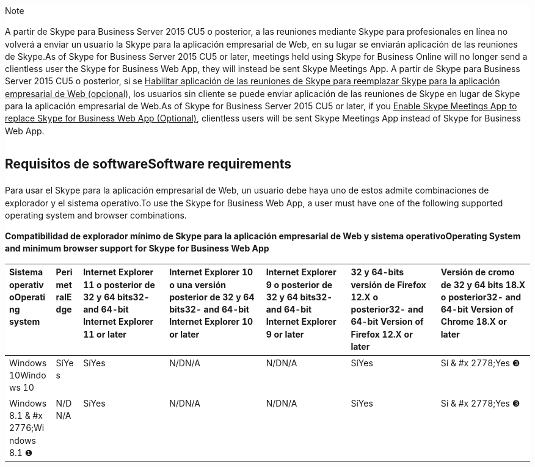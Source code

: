 > [!NOTE]
> <span data-ttu-id="c313f-120">A partir de Skype para Business Server 2015 CU5 o posterior, a las reuniones mediante Skype para profesionales en línea no volverá a enviar un usuario la Skype para la aplicación empresarial de Web, en su lugar se enviarán aplicación de las reuniones de Skype.</span><span class="sxs-lookup"><span data-stu-id="c313f-120">As of Skype for Business Server 2015 CU5 or later, meetings held using Skype for Business Online will no longer send a clientless user the Skype for Business Web App, they will instead be sent Skype Meetings App.</span></span> <span data-ttu-id="c313f-121">A partir de Skype para Business Server 2015 CU5 o posterior, si se [Habilitar aplicación de las reuniones de Skype para reemplazar Skype para la aplicación empresarial de Web (opcional)](../../deploy/deploy-clients/deploy-web-downloadable-clients.md#SMA_Enable), los usuarios sin cliente se puede enviar aplicación de las reuniones de Skype en lugar de Skype para la aplicación empresarial de Web.</span><span class="sxs-lookup"><span data-stu-id="c313f-121">As of Skype for Business Server 2015 CU5 or later, if you [Enable Skype Meetings App to replace Skype for Business Web App (Optional)](../../deploy/deploy-clients/deploy-web-downloadable-clients.md#SMA_Enable), clientless users will be sent Skype Meetings App instead of Skype for Business Web App.</span></span> 
  
## <a name="software-requirements"></a><span data-ttu-id="c313f-122">Requisitos de software</span><span class="sxs-lookup"><span data-stu-id="c313f-122">Software requirements</span></span>
<span data-ttu-id="c313f-123"><a name="OS-Browser"> </a></span><span class="sxs-lookup"><span data-stu-id="c313f-123"></span></span>

<span data-ttu-id="c313f-124">Para usar el Skype para la aplicación empresarial de Web, un usuario debe haya uno de estos admite combinaciones de explorador y el sistema operativo.</span><span class="sxs-lookup"><span data-stu-id="c313f-124">To use the Skype for Business Web App, a user must have one of the following supported operating system and browser combinations.</span></span> 
  
<span data-ttu-id="c313f-125">**Compatibilidad de explorador mínimo de Skype para la aplicación empresarial de Web y sistema operativo**</span><span class="sxs-lookup"><span data-stu-id="c313f-125">**Operating System and minimum browser support for Skype for Business Web App**</span></span>

| <span data-ttu-id="c313f-126">Sistema operativo</span><span class="sxs-lookup"><span data-stu-id="c313f-126">Operating system</span></span> | <span data-ttu-id="c313f-127">Perimetral</span><span class="sxs-lookup"><span data-stu-id="c313f-127">Edge</span></span> | <span data-ttu-id="c313f-128">Internet Explorer 11 o posterior de 32 y 64 bits</span><span class="sxs-lookup"><span data-stu-id="c313f-128">32- and 64-bit Internet Explorer 11 or later</span></span> | <span data-ttu-id="c313f-129">Internet Explorer 10 o una versión posterior de 32 y 64 bits</span><span class="sxs-lookup"><span data-stu-id="c313f-129">32- and 64-bit Internet Explorer 10 or later</span></span> | <span data-ttu-id="c313f-130">Internet Explorer 9 o posterior de 32 y 64 bits</span><span class="sxs-lookup"><span data-stu-id="c313f-130">32- and 64-bit Internet Explorer 9 or later</span></span> | <span data-ttu-id="c313f-131">32 y 64-bits versión de Firefox 12.X o posterior</span><span class="sxs-lookup"><span data-stu-id="c313f-131">32- and 64-bit Version of Firefox 12.X or later</span></span> | <span data-ttu-id="c313f-132">Versión de cromo de 32 y 64 bits 18.X o posterior</span><span class="sxs-lookup"><span data-stu-id="c313f-132">32- and 64-bit Version of Chrome 18.X or later</span></span> |
|:-----|:-----|:-----|:-----|:-----|:-----|:-----|
|<span data-ttu-id="c313f-133">Windows 10</span><span class="sxs-lookup"><span data-stu-id="c313f-133">Windows 10</span></span>  <br/> |<span data-ttu-id="c313f-134">Sí</span><span class="sxs-lookup"><span data-stu-id="c313f-134">Yes</span></span>  <br/> |<span data-ttu-id="c313f-135">Sí</span><span class="sxs-lookup"><span data-stu-id="c313f-135">Yes</span></span>  <br/> |<span data-ttu-id="c313f-136">N/D</span><span class="sxs-lookup"><span data-stu-id="c313f-136">N/A</span></span>  <br/> |<span data-ttu-id="c313f-137">N/D</span><span class="sxs-lookup"><span data-stu-id="c313f-137">N/A</span></span>  <br/> |<span data-ttu-id="c313f-138">Sí</span><span class="sxs-lookup"><span data-stu-id="c313f-138">Yes</span></span>  <br/> |<span data-ttu-id="c313f-139">Sí & #x 2778;</span><span class="sxs-lookup"><span data-stu-id="c313f-139">Yes &#x2778;</span></span> <br/> |
| <span data-ttu-id="c313f-140">Windows 8.1 & #x 2776;</span><span class="sxs-lookup"><span data-stu-id="c313f-140">Windows 8.1 &#x2776;</span></span> <br/> |<span data-ttu-id="c313f-141">N/D</span><span class="sxs-lookup"><span data-stu-id="c313f-141">N/A</span></span>  <br/> |<span data-ttu-id="c313f-142">Sí</span><span class="sxs-lookup"><span data-stu-id="c313f-142">Yes</span></span>  <br/> |<span data-ttu-id="c313f-143">N/D</span><span class="sxs-lookup"><span data-stu-id="c313f-143">N/A</span></span>  <br/> |<span data-ttu-id="c313f-144">N/D</span><span class="sxs-lookup"><span data-stu-id="c313f-144">N/A</span></span>  <br/> |<span data-ttu-id="c313f-145">Sí</span><span class="sxs-lookup"><span data-stu-id="c313f-145">Yes</span></span>  <br/> |<span data-ttu-id="c313f-146">Sí & #x 2778;</span><span class="sxs-lookup"><span data-stu-id="c313f-146">Yes &#x2778;</span></span> <br/> |